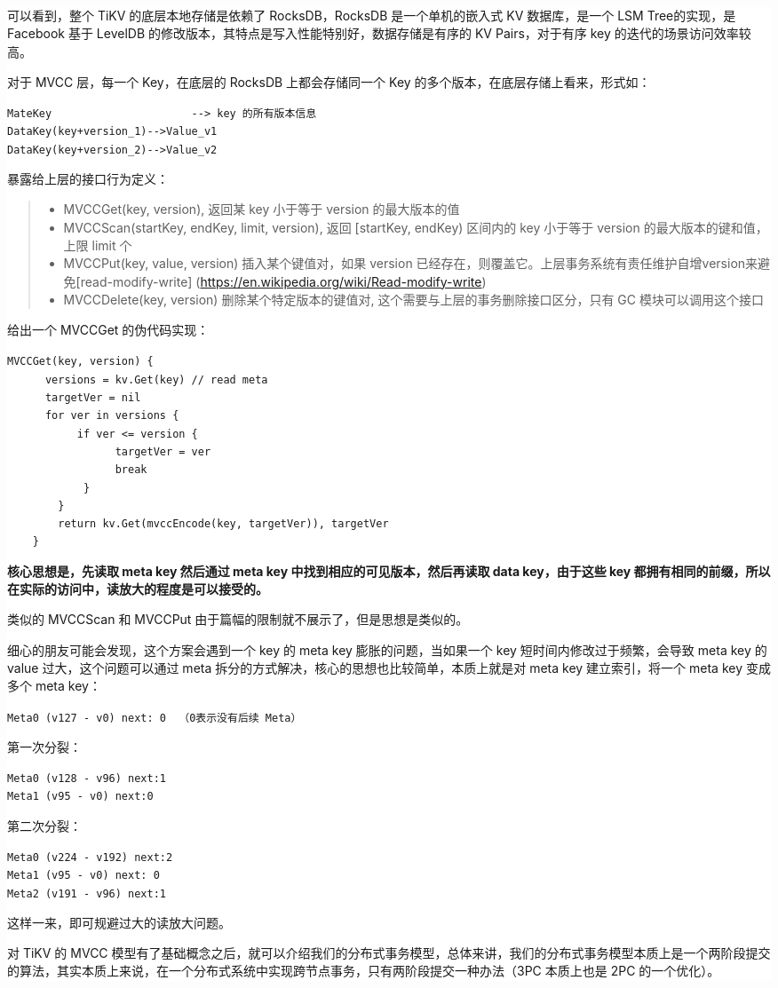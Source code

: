 可以看到，整个 TiKV 的底层本地存储是依赖了 RocksDB，RocksDB 是一个单机的嵌入式 KV 数据库，是一个 LSM Tree的实现，是 Facebook 基于 LevelDB 的修改版本，其特点是写入性能特别好，数据存储是有序的 KV Pairs，对于有序 key 的迭代的场景访问效率较高。

对于 MVCC 层，每一个 Key，在底层的 RocksDB 上都会存储同一个 Key 的多个版本，在底层存储上看来，形式如：

    MateKey                      --> key 的所有版本信息
    DataKey(key+version_1)-->Value_v1
    DataKey(key+version_2)-->Value_v2
暴露给上层的接口行为定义：

> * MVCCGet(key, version), 返回某 key 小于等于 version 的最大版本的值
> * MVCCScan(startKey, endKey, limit, version), 返回  [startKey,  endKey)  区间内的 key 小于等于 version 的最大版本的键和值，上限 limit 个
> * MVCCPut(key, value, version) 插入某个键值对，如果 version 已经存在，则覆盖它。上层事务系统有责任维护自增version来避免[read-modify-write]
(https://en.wikipedia.org/wiki/Read-modify-write)
> * MVCCDelete(key, version) 删除某个特定版本的键值对, 这个需要与上层的事务删除接口区分，只有 GC 模块可以调用这个接口

给出一个 MVCCGet 的伪代码实现：

    MVCCGet(key, version) {
          versions = kv.Get(key) // read meta
          targetVer = nil
          for ver in versions {
               if ver <= version {
                     targetVer = ver
                     break
                }
            }
            return kv.Get(mvccEncode(key, targetVer)), targetVer
        }

**核心思想是，先读取 meta key 然后通过 meta key 中找到相应的可见版本，然后再读取 data key，由于这些 key 都拥有相同的前缀，所以在实际的访问中，读放大的程度是可以接受的。**

类似的 MVCCScan 和 MVCCPut 由于篇幅的限制就不展示了，但是思想是类似的。

细心的朋友可能会发现，这个方案会遇到一个 key 的 meta key 膨胀的问题，当如果一个 key 短时间内修改过于频繁，会导致 meta key 的 value 过大，这个问题可以通过 meta 拆分的方式解决，核心的思想也比较简单，本质上就是对 meta key 建立索引，将一个 meta key 变成多个 meta key：

    Meta0 (v127 - v0) next: 0  （0表示没有后续 Meta）

第一次分裂：

    Meta0 (v128 - v96) next:1
    Meta1 (v95 - v0) next:0

第二次分裂：

    Meta0 (v224 - v192) next:2
    Meta1 (v95 - v0) next: 0
    Meta2 (v191 - v96) next:1

这样一来，即可规避过大的读放大问题。

对 TiKV 的 MVCC 模型有了基础概念之后，就可以介绍我们的分布式事务模型，总体来讲，我们的分布式事务模型本质上是一个两阶段提交的算法，其实本质上来说，在一个分布式系统中实现跨节点事务，只有两阶段提交一种办法（3PC 本质上也是 2PC 的一个优化）。
